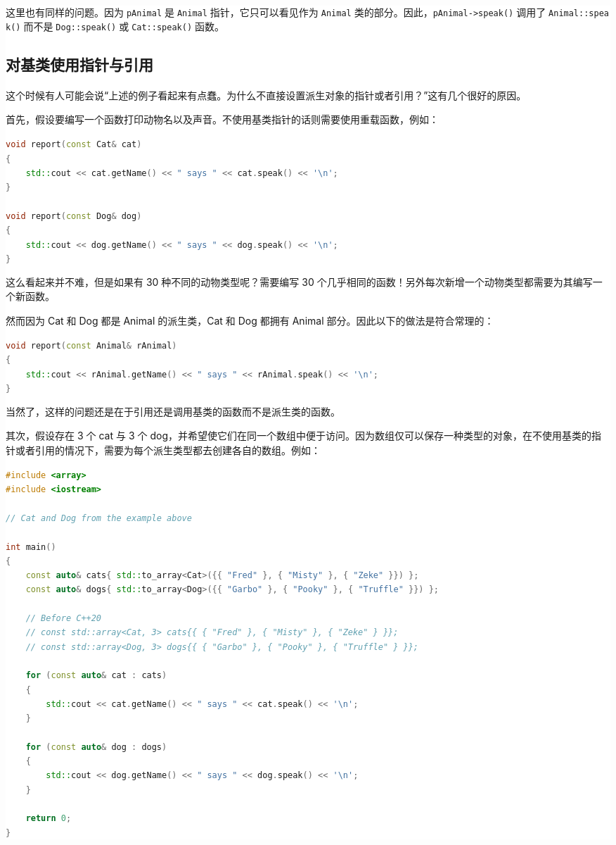 这里也有同样的问题。因为 `pAnimal` 是 `Animal` 指针，它只可以看见作为 `Animal` 类的部分。因此，`pAnimal->speak()` 调用了 `Animal::speak()` 而不是 `Dog::speak()` 或 `Cat::speak()` 函数。

## 对基类使用指针与引用

这个时候有人可能会说“上述的例子看起来有点蠢。为什么不直接设置派生对象的指针或者引用？”这有几个很好的原因。

首先，假设要编写一个函数打印动物名以及声音。不使用基类指针的话则需要使用重载函数，例如：

```cpp
void report(const Cat& cat)
{
    std::cout << cat.getName() << " says " << cat.speak() << '\n';
}

void report(const Dog& dog)
{
    std::cout << dog.getName() << " says " << dog.speak() << '\n';
}
```

这么看起来并不难，但是如果有 30 种不同的动物类型呢？需要编写 30 个几乎相同的函数！另外每次新增一个动物类型都需要为其编写一个新函数。

然而因为 Cat 和 Dog 都是 Animal 的派生类，Cat 和 Dog 都拥有 Animal 部分。因此以下的做法是符合常理的：

```cpp
void report(const Animal& rAnimal)
{
    std::cout << rAnimal.getName() << " says " << rAnimal.speak() << '\n';
}
```

当然了，这样的问题还是在于引用还是调用基类的函数而不是派生类的函数。

其次，假设存在 3 个 cat 与 3 个 dog，并希望使它们在同一个数组中便于访问。因为数组仅可以保存一种类型的对象，在不使用基类的指针或者引用的情况下，需要为每个派生类型都去创建各自的数组。例如：

```cpp
#include <array>
#include <iostream>

// Cat and Dog from the example above

int main()
{
    const auto& cats{ std::to_array<Cat>({{ "Fred" }, { "Misty" }, { "Zeke" }}) };
    const auto& dogs{ std::to_array<Dog>({{ "Garbo" }, { "Pooky" }, { "Truffle" }}) };

    // Before C++20
    // const std::array<Cat, 3> cats{{ { "Fred" }, { "Misty" }, { "Zeke" } }};
    // const std::array<Dog, 3> dogs{{ { "Garbo" }, { "Pooky" }, { "Truffle" } }};

    for (const auto& cat : cats)
    {
        std::cout << cat.getName() << " says " << cat.speak() << '\n';
    }

    for (const auto& dog : dogs)
    {
        std::cout << dog.getName() << " says " << dog.speak() << '\n';
    }

    return 0;
}
```
